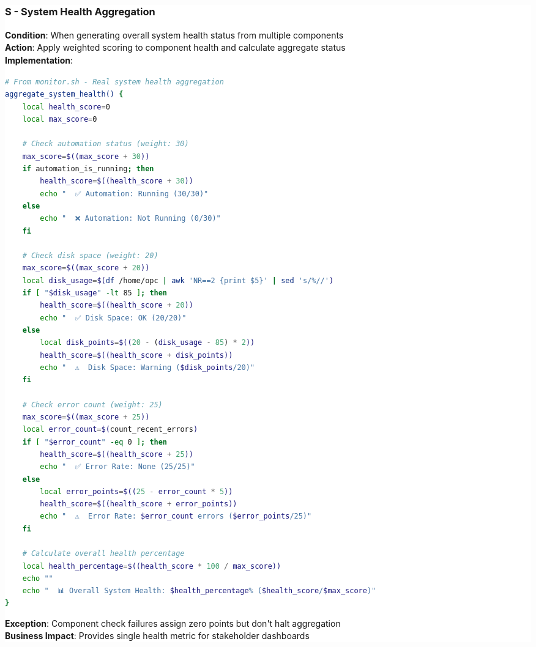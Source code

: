 ### **S - System Health Aggregation**

**Condition**: When generating overall system health status from multiple components  
**Action**: Apply weighted scoring to component health and calculate aggregate status  
**Implementation**:
```bash
# From monitor.sh - Real system health aggregation
aggregate_system_health() {
    local health_score=0
    local max_score=0
    
    # Check automation status (weight: 30)
    max_score=$((max_score + 30))
    if automation_is_running; then
        health_score=$((health_score + 30))
        echo "  ✅ Automation: Running (30/30)"
    else
        echo "  ❌ Automation: Not Running (0/30)"
    fi
    
    # Check disk space (weight: 20)
    max_score=$((max_score + 20))
    local disk_usage=$(df /home/opc | awk 'NR==2 {print $5}' | sed 's/%//')
    if [ "$disk_usage" -lt 85 ]; then
        health_score=$((health_score + 20))
        echo "  ✅ Disk Space: OK (20/20)"
    else
        local disk_points=$((20 - (disk_usage - 85) * 2))
        health_score=$((health_score + disk_points))
        echo "  ⚠️  Disk Space: Warning ($disk_points/20)"
    fi
    
    # Check error count (weight: 25)
    max_score=$((max_score + 25))
    local error_count=$(count_recent_errors)
    if [ "$error_count" -eq 0 ]; then
        health_score=$((health_score + 25))
        echo "  ✅ Error Rate: None (25/25)"
    else
        local error_points=$((25 - error_count * 5))
        health_score=$((health_score + error_points))
        echo "  ⚠️  Error Rate: $error_count errors ($error_points/25)"
    fi
    
    # Calculate overall health percentage
    local health_percentage=$((health_score * 100 / max_score))
    echo ""
    echo "  📊 Overall System Health: $health_percentage% ($health_score/$max_score)"
}
```
**Exception**: Component check failures assign zero points but don't halt aggregation  
**Business Impact**: Provides single health metric for stakeholder dashboards
